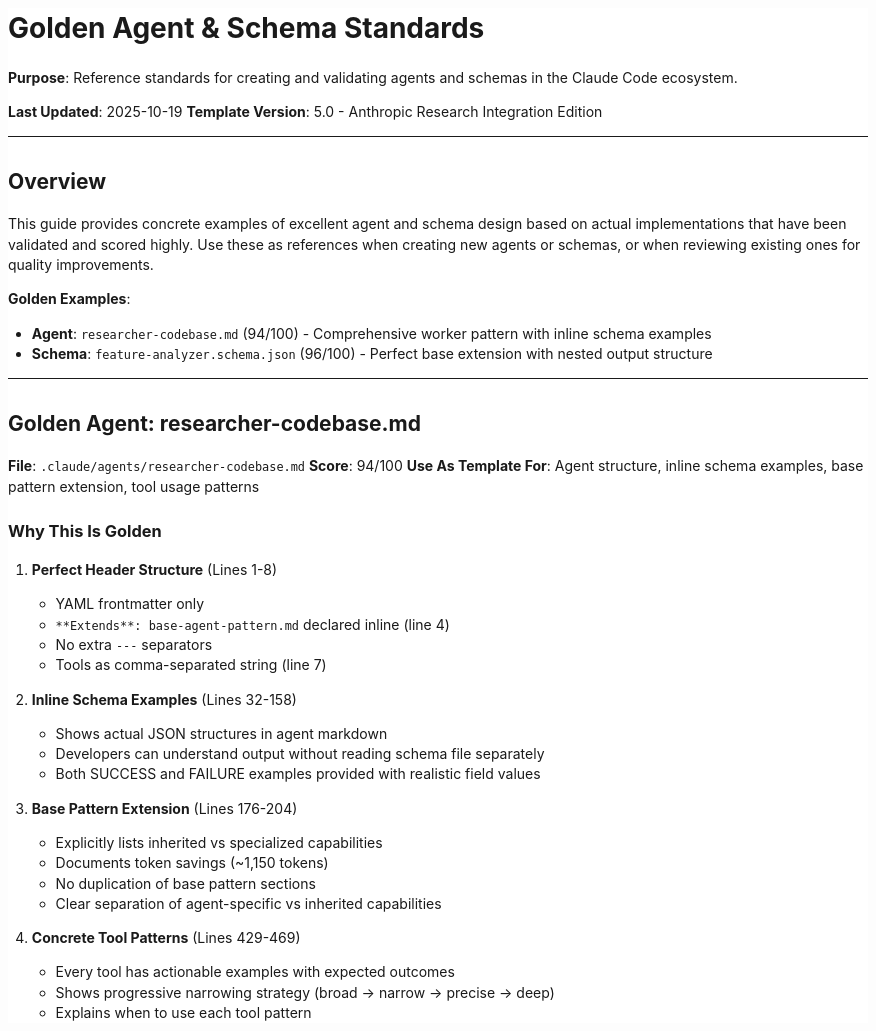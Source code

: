 # Golden Agent & Schema Standards

**Purpose**: Reference standards for creating and validating agents and schemas in the Claude Code ecosystem.

**Last Updated**: 2025-10-19
**Template Version**: 5.0 - Anthropic Research Integration Edition

---

## Overview

This guide provides concrete examples of excellent agent and schema design based on actual implementations that have been validated and scored highly. Use these as references when creating new agents or schemas, or when reviewing existing ones for quality improvements.

**Golden Examples**:
- **Agent**: `researcher-codebase.md` (94/100) - Comprehensive worker pattern with inline schema examples
- **Schema**: `feature-analyzer.schema.json` (96/100) - Perfect base extension with nested output structure

---

## Golden Agent: researcher-codebase.md

**File**: `.claude/agents/researcher-codebase.md`
**Score**: 94/100
**Use As Template For**: Agent structure, inline schema examples, base pattern extension, tool usage patterns

### Why This Is Golden

1. **Perfect Header Structure** (Lines 1-8)
   - YAML frontmatter only
   - `**Extends**: base-agent-pattern.md` declared inline (line 4)
   - No extra `---` separators
   - Tools as comma-separated string (line 7)

2. **Inline Schema Examples** (Lines 32-158)
   - Shows actual JSON structures in agent markdown
   - Developers can understand output without reading schema file separately
   - Both SUCCESS and FAILURE examples provided with realistic field values

3. **Base Pattern Extension** (Lines 176-204)
   - Explicitly lists inherited vs specialized capabilities
   - Documents token savings (~1,150 tokens)
   - No duplication of base pattern sections
   - Clear separation of agent-specific vs inherited capabilities

4. **Concrete Tool Patterns** (Lines 429-469)
   - Every tool has actionable examples with expected outcomes
   - Shows progressive narrowing strategy (broad → narrow → precise → deep)
   - Explains when to use each tool pattern

